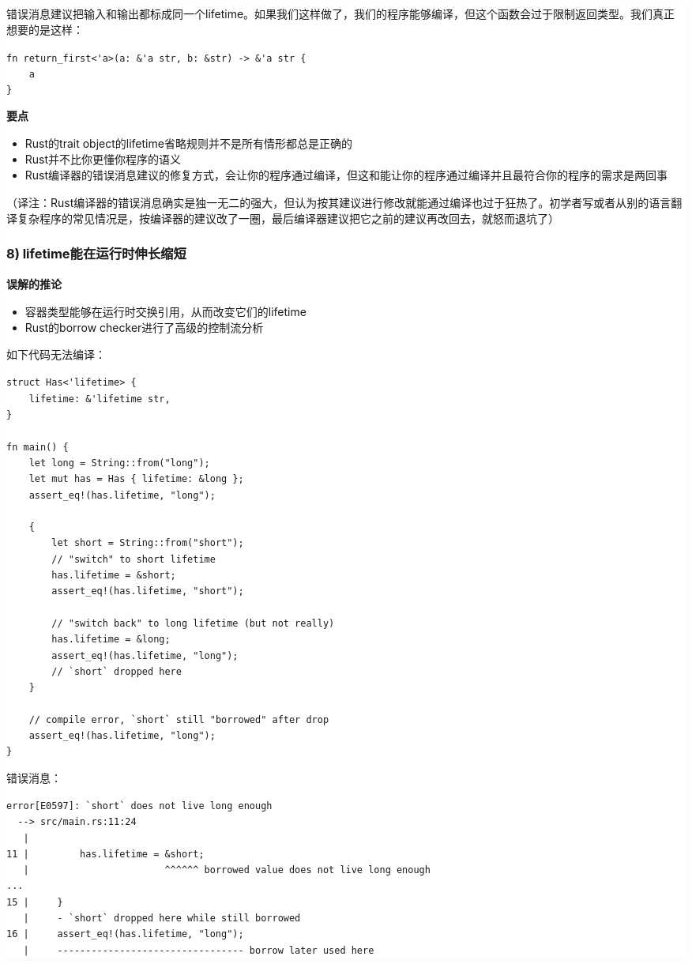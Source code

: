 错误消息建议把输入和输出都标成同一个lifetime。如果我们这样做了，我们的程序能够编译，但这个函数会过于限制返回类型。我们真正想要的是这样：

```text
fn return_first<'a>(a: &'a str, b: &str) -> &'a str {
    a
}
```

**要点**

- Rust的trait object的lifetime省略规则并不是所有情形都总是正确的
- Rust并不比你更懂你程序的语义
- Rust编译器的错误消息建议的修复方式，会让你的程序通过编译，但这和能让你的程序通过编译并且最符合你的程序的需求是两回事

（译注：Rust编译器的错误消息确实是独一无二的强大，但认为按其建议进行修改就能通过编译也过于狂热了。初学者写或者从别的语言翻译复杂程序的常见情况是，按编译器的建议改了一圈，最后编译器建议把它之前的建议再改回去，就怒而退坑了）

### 8) lifetime能在运行时伸长缩短

**误解的推论**

- 容器类型能够在运行时交换引用，从而改变它们的lifetime
- Rust的borrow checker进行了高级的控制流分析

如下代码无法编译：

```text
struct Has<'lifetime> {
    lifetime: &'lifetime str,
}

fn main() {
    let long = String::from("long");
    let mut has = Has { lifetime: &long };
    assert_eq!(has.lifetime, "long");

    {
        let short = String::from("short");
        // "switch" to short lifetime
        has.lifetime = &short;
        assert_eq!(has.lifetime, "short");

        // "switch back" to long lifetime (but not really)
        has.lifetime = &long;
        assert_eq!(has.lifetime, "long");
        // `short` dropped here
    }

    // compile error, `short` still "borrowed" after drop
    assert_eq!(has.lifetime, "long");
}
```

错误消息：

```text
error[E0597]: `short` does not live long enough
  --> src/main.rs:11:24
   |
11 |         has.lifetime = &short;
   |                        ^^^^^^ borrowed value does not live long enough
...
15 |     }
   |     - `short` dropped here while still borrowed
16 |     assert_eq!(has.lifetime, "long");
   |     --------------------------------- borrow later used here
```
